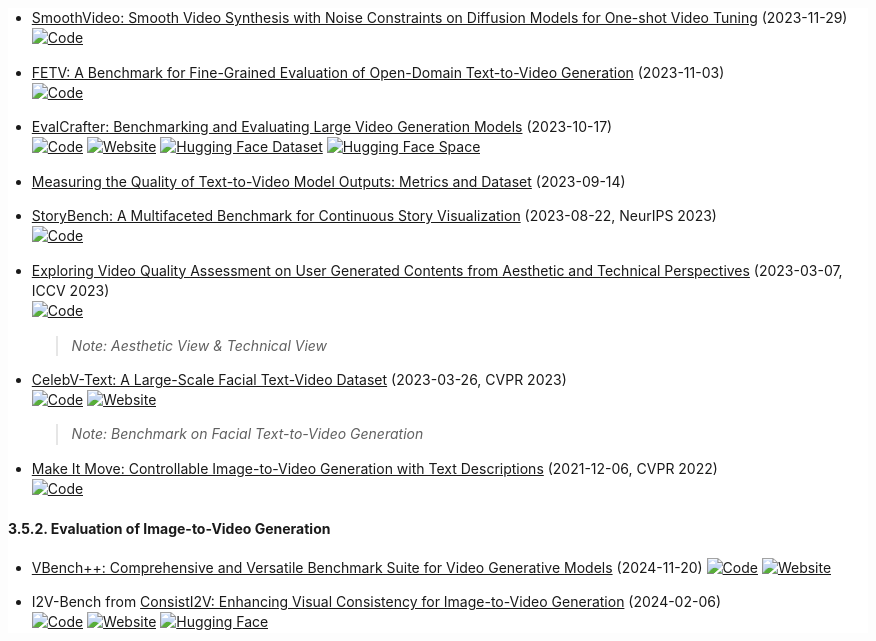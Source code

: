 + [SmoothVideo: Smooth Video Synthesis with Noise Constraints on Diffusion Models for One-shot Video Tuning](https://arxiv.org/abs/2311.17536) (2023-11-29) 
[![Code](https://img.shields.io/github/stars/SPengLiang/SmoothVideo.svg?style=social&label=Official)](https://github.com/SPengLiang/SmoothVideo)


+ [FETV: A Benchmark for Fine-Grained Evaluation of Open-Domain Text-to-Video Generation](https://arxiv.org/abs/2311.01813) (2023-11-03)  
  [![Code](https://img.shields.io/github/stars/llyx97/FETV.svg?style=social&label=Official)](https://github.com/llyx97/FETV)

+ [EvalCrafter: Benchmarking and Evaluating Large Video Generation Models](https://arxiv.org/abs/2310.11440) (2023-10-17)  
  [![Code](https://img.shields.io/github/stars/EvalCrafter/EvalCrafter.svg?style=social&label=Official)](https://github.com/EvalCrafter/EvalCrafter)
  [![Website](https://img.shields.io/badge/Website-9cf)](https://evalcrafter.github.io) [![Hugging Face Dataset](https://img.shields.io/badge/Hugging%20Face-Dataset-blue)](https://huggingface.co/datasets/RaphaelLiu/EvalCrafter_T2V_Dataset) [![Hugging Face Space](https://img.shields.io/badge/Hugging%20Face-Space-blue)](https://huggingface.co/spaces/AILab-CVC/EvalCrafter)

+ [Measuring the Quality of Text-to-Video Model Outputs: Metrics and Dataset](https://arxiv.org/abs/2309.08009) (2023-09-14)

+ [StoryBench: A Multifaceted Benchmark for Continuous Story Visualization](https://arxiv.org/abs/2308.11606) (2023-08-22, NeurIPS 2023)  
  [![Code](https://img.shields.io/github/stars/google/storybench.svg?style=social&label=Official)](https://github.com/google/storybench)

+ [Exploring Video Quality Assessment on User Generated Contents from Aesthetic and Technical Perspectives](https://arxiv.org/abs/2211.04894) (2023-03-07, ICCV 2023)  
  [![Code](https://img.shields.io/github/stars/VQAssessment/DOVER.svg?style=social&label=Official)](https://github.com/VQAssessment/DOVER)
  > <i>Note: Aesthetic View & Technical View</i>

+ [CelebV-Text: A Large-Scale Facial Text-Video Dataset](https://arxiv.org/abs/2303.14717) (2023-03-26, CVPR 2023)  
  [![Code](https://img.shields.io/github/stars/CelebV-Text/CelebV-Text.svg?style=social&label=Official)](https://github.com/CelebV-Text/CelebV-Text)  [![Website](https://img.shields.io/badge/Website-9cf)](https://celebv-text.github.io/)  
  > <i>Note: Benchmark on Facial Text-to-Video Generation</i>

+ [Make It Move: Controllable Image-to-Video Generation with Text Descriptions](https://arxiv.org/abs/2112.02815) (2021-12-06, CVPR 2022)  
  [![Code](https://img.shields.io/github/stars/Youncy-Hu/MAGE.svg?style=social&label=Official)](https://github.com/Youncy-Hu/MAGE)
  

#### 3.5.2. Evaluation of Image-to-Video Generation

+ [VBench++: Comprehensive and Versatile Benchmark Suite for Video Generative Models](https://arxiv.org/abs/2411.13503) (2024-11-20) 
  [![Code](https://img.shields.io/github/stars/Vchitect/VBench.svg?style=social&label=Official)](https://github.com/Vchitect/VBench/tree/master/vbench2_beta_i2v)
  [![Website](https://img.shields.io/badge/Website-9cf)](https://vchitect.github.io/VBench-project/)

+ I2V-Bench from [ConsistI2V: Enhancing Visual Consistency for Image-to-Video Generation](https://arxiv.org/abs/2402.04324) (2024-02-06)  
  [![Code](https://img.shields.io/github/stars/TIGER-AI-Lab/ConsistI2V.svg?style=social&label=Official)](https://github.com/TIGER-AI-Lab/ConsistI2V) [![Website](https://img.shields.io/badge/Website-9cf)](https://tiger-ai-lab.github.io/ConsistI2V/) [![Hugging Face](https://img.shields.io/badge/%F0%9F%A4%97%20Hugging%20Face-blue)](https://huggingface.co/spaces/TIGER-Lab/ConsistI2V)
